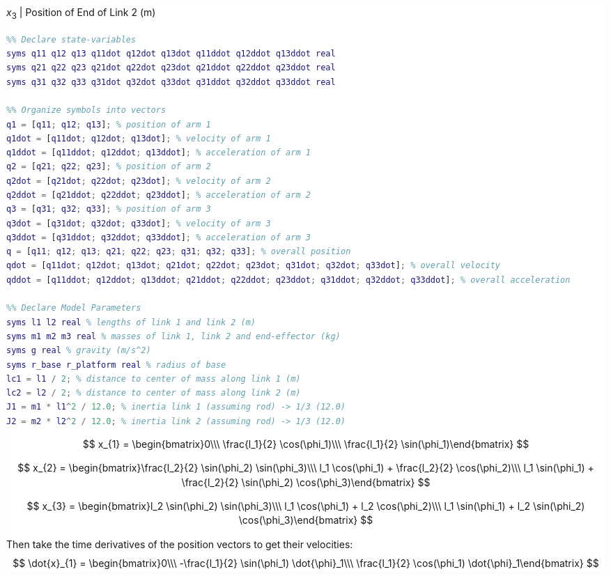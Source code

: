$x_{3}$              | Position of End of Link 2 (m)

```matlab
%% Declare state-variables
syms q11 q12 q13 q11dot q12dot q13dot q11ddot q12ddot q13ddot real
syms q21 q22 q23 q21dot q22dot q23dot q21ddot q22ddot q23ddot real
syms q31 q32 q33 q31dot q32dot q33dot q31ddot q32ddot q33ddot real

%% Organize symbols into vectors
q1 = [q11; q12; q13]; % position of arm 1
q1dot = [q11dot; q12dot; q13dot]; % velocity of arm 1
q1ddot = [q11ddot; q12ddot; q13ddot]; % acceleration of arm 1
q2 = [q21; q22; q23]; % position of arm 2
q2dot = [q21dot; q22dot; q23dot]; % velocity of arm 2
q2ddot = [q21ddot; q22ddot; q23ddot]; % acceleration of arm 2
q3 = [q31; q32; q33]; % position of arm 3
q3dot = [q31dot; q32dot; q33dot]; % velocity of arm 3
q3ddot = [q31ddot; q32ddot; q33ddot]; % acceleration of arm 3
q = [q11; q12; q13; q21; q22; q23; q31; q32; q33]; % overall position
qdot = [q11dot; q12dot; q13dot; q21dot; q22dot; q23dot; q31dot; q32dot; q33dot]; % overall velocity
qddot = [q11ddot; q12ddot; q13ddot; q21ddot; q22ddot; q23ddot; q31ddot; q32ddot; q33ddot]; % overall acceleration

%% Declare Model Parameters
syms l1 l2 real % lengths of link 1 and link 2 (m)
syms m1 m2 m3 real % masses of link 1, link 2 and end-effector (kg)
syms g real % gravity (m/s^2)
syms r_base r_platform real % radius of base
lc1 = l1 / 2; % distance to center of mass along link 1 (m)
lc2 = l2 / 2; % distance to center of mass along link 2 (m)
J1 = m1 * l1^2 / 12.0; % inertia link 1 (assuming rod) -> 1/3 (12.0)
J2 = m2 * l2^2 / 12.0; % inertia link 2 (assuming rod) -> 1/3 (12.0)
```

$$
x_{1} = 
\begin{bmatrix}0\\\ \frac{l_1}{2} \cos(\phi_1)\\\ \frac{l_1}{2} \sin(\phi_1)\end{bmatrix}
$$

$$
x_{2} =
\begin{bmatrix}\frac{l_2}{2} \sin(\phi_2) \sin(\phi_3)\\\ l_1 \cos(\phi_1) + \frac{l_2}{2} \cos(\phi_2)\\\ l_1 \sin(\phi_1) + \frac{l_2}{2} \sin(\phi_2) \cos(\phi_3)\end{bmatrix}
$$

$$
x_{3} =
\begin{bmatrix}l_2 \sin(\phi_2) \sin(\phi_3)\\\ l_1 \cos(\phi_1) + l_2 \cos(\phi_2)\\\ l_1 \sin(\phi_1) + l_2 \sin(\phi_2) \cos(\phi_3)\end{bmatrix}
$$

Then take the time derivatives of the position vectors to get their velocities:
$$
\dot{x}_{1} =
\begin{bmatrix}0\\\ -\frac{l_1}{2} \sin(\phi_1) \dot{\phi}_1\\\ \frac{l_1}{2} \cos(\phi_1) \dot{\phi}_1\end{bmatrix}
$$
